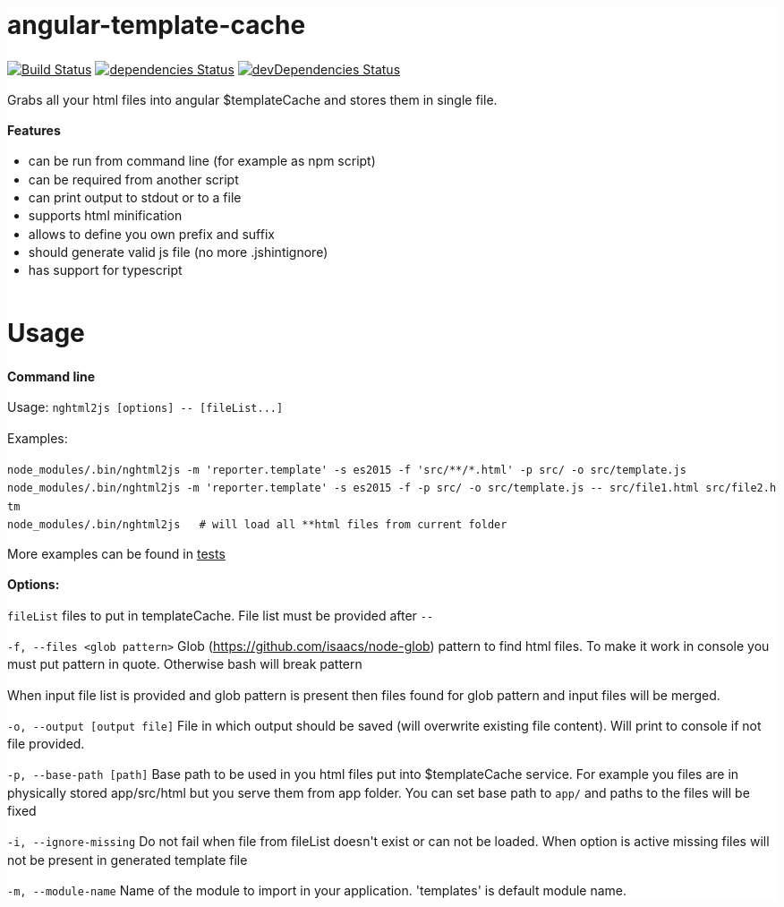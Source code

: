 angular-template-cache
======================

[![Build Status](https://travis-ci.org/pchudzik/angular-template-cache.svg?branch=master)](https://travis-ci.org/pchudzik/angular-template-cache)
[![dependencies Status](https://david-dm.org/pchudzik/angular-template-cache/status.svg)](https://david-dm.org/pchudzik/angular-template-cache)
[![devDependencies Status](https://david-dm.org/pchudzik/angular-template-cache/dev-status.svg)](https://david-dm.org/pchudzik/angular-template-cache?type=dev)

Grabs all your html files into angular $templateCache and stores them in single file.
 
**Features**
* can be run from command line (for example as npm script)
* can be required from another script
* can print output to stdout or to a file
* supports html minification
* allows to define you own prefix and suffix
* should generate valid js file (no more .jshintignore)
* has support for typescript

Usage
=====

**Command line**

Usage:
``` nghtml2js [options] -- [fileList...] ```

Examples:
```
node_modules/.bin/nghtml2js -m 'reporter.template' -s es2015 -f 'src/**/*.html' -p src/ -o src/template.js
node_modules/.bin/nghtml2js -m 'reporter.template' -s es2015 -f -p src/ -o src/template.js -- src/file1.html src/file2.htm
node_modules/.bin/nghtml2js   # will load all **html files from current folder 
```
More examples can be found in [tests](test-it/cmd.spec.js)


**Options:**

``` fileList ```
files to put in templateCache. File list must be provided after ```--```

```-f, --files <glob pattern>``` 
Glob (https://github.com/isaacs/node-glob) pattern to find html files. To make it work in console you must put pattern in quote. Otherwise bash will break pattern

When input file list is provided and glob pattern is present then files found for glob pattern and input files will be merged.

```-o, --output [output file]```
File in which output should be saved (will overwrite existing file content). Will print to console if not file provided.

```-p, --base-path [path]```
Base path to be used in you html files put into $templateCache service.
For example you files are in physically stored app/src/html but you serve them from app folder. 
You can set base path to ```app/``` and paths to the files will be fixed

```-i, --ignore-missing```
Do not fail when file from fileList doesn't exist or can not be loaded. When option is active missing files will not be present in generated template file  

```-m, --module-name```
Name of the module to import in your application. 'templates' is default module name.

```
